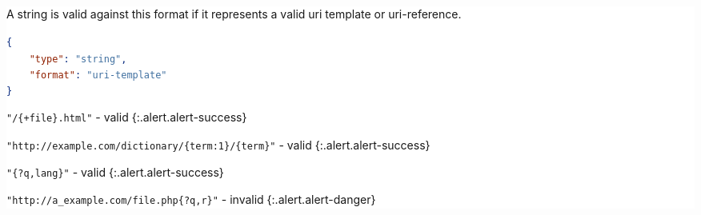 A string is valid against this format if it represents a valid
uri template or uri-reference.

```json
{
    "type": "string",
    "format": "uri-template"
}
```

`"/{+file}.html"` - valid
{:.alert.alert-success}

`"http://example.com/dictionary/{term:1}/{term}"` - valid
{:.alert.alert-success}

`"{?q,lang}"` - valid
{:.alert.alert-success}

`"http://a_example.com/file.php{?q,r}"` - invalid
{:.alert.alert-danger}
